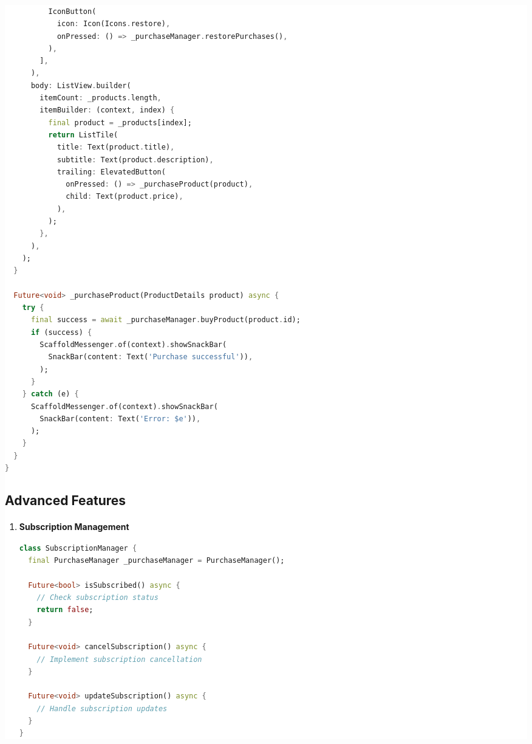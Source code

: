    ```dart
             IconButton(
               icon: Icon(Icons.restore),
               onPressed: () => _purchaseManager.restorePurchases(),
             ),
           ],
         ),
         body: ListView.builder(
           itemCount: _products.length,
           itemBuilder: (context, index) {
             final product = _products[index];
             return ListTile(
               title: Text(product.title),
               subtitle: Text(product.description),
               trailing: ElevatedButton(
                 onPressed: () => _purchaseProduct(product),
                 child: Text(product.price),
               ),
             );
           },
         ),
       );
     }

     Future<void> _purchaseProduct(ProductDetails product) async {
       try {
         final success = await _purchaseManager.buyProduct(product.id);
         if (success) {
           ScaffoldMessenger.of(context).showSnackBar(
             SnackBar(content: Text('Purchase successful')),
           );
         }
       } catch (e) {
         ScaffoldMessenger.of(context).showSnackBar(
           SnackBar(content: Text('Error: $e')),
         );
       }
     }
   }
   ```

## Advanced Features

1. **Subscription Management**

   ```dart
   class SubscriptionManager {
     final PurchaseManager _purchaseManager = PurchaseManager();

     Future<bool> isSubscribed() async {
       // Check subscription status
       return false;
     }

     Future<void> cancelSubscription() async {
       // Implement subscription cancellation
     }

     Future<void> updateSubscription() async {
       // Handle subscription updates
     }
   }
   ```
